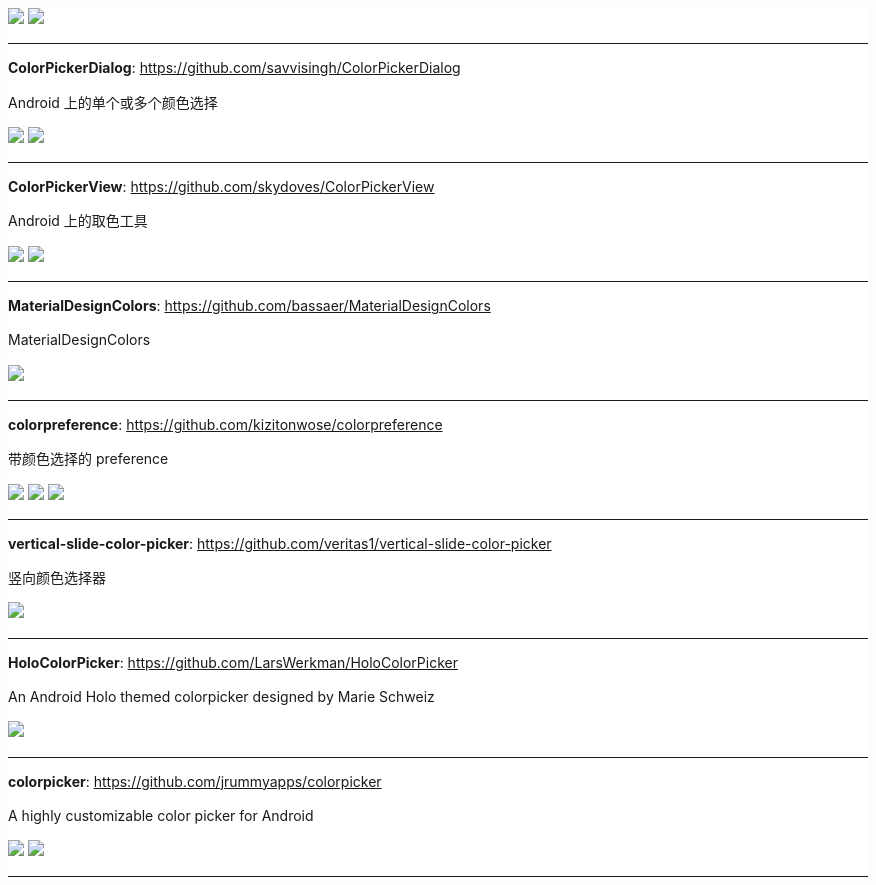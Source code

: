 <img src="https://raw.githubusercontent.com/Pes8/android-material-color-picker-dialog/master/screenshots/main_portrait_rgb.png" width="320" /> <img src="https://raw.githubusercontent.com/Pes8/android-material-color-picker-dialog/master/screenshots/main_landscape_rgb.png" width="400" />

---

**ColorPickerDialog**: https://github.com/savvisingh/ColorPickerDialog

Android 上的单个或多个颜色选择

<img src="https://raw.githubusercontent.com/savvisingh/ColorPickerDialog/master/17886731_1334483346597970_189921600_o.jpg" width="320" /> <img src="https://raw.githubusercontent.com/savvisingh/ColorPickerDialog/master/17902110_1334483369931301_1363796931_o.jpg" width="320" />

---

**ColorPickerView**: https://github.com/skydoves/ColorPickerView

Android 上的取色工具

<img src="https://cloud.githubusercontent.com/assets/24237865/23684747/011279de-03e4-11e7-8cb3-3d5271efedc6.jpg" width="320" /> <img src="https://cloud.githubusercontent.com/assets/24237865/23684824/42e77472-03e4-11e7-9f5e-a58b7708dfd8.jpg" width="320" />

---

**MaterialDesignColors**: https://github.com/bassaer/MaterialDesignColors

MaterialDesignColors

<img src="https://raw.githubusercontent.com/bassaer/MaterialDesignColors/develop/images/mdc_screen.png" width="480" />

---

**colorpreference**: https://github.com/kizitonwose/colorpreference

带颜色选择的 preference

<img src="https://raw.githubusercontent.com/kizitonwose/colorpreference/master/art/screenshot_1.png" width="270" /> <img src="https://raw.githubusercontent.com/kizitonwose/colorpreference/master/art/screenshot_2.png" width="270" /> <img src="https://raw.githubusercontent.com/kizitonwose/colorpreference/master/art/screenshot_3.png" width="270" />

---

**vertical-slide-color-picker**: https://github.com/veritas1/vertical-slide-color-picker

竖向颜色选择器

<img src="https://camo.githubusercontent.com/35e1b55a96070cb8c5cb0db103bcdf8506378429/68747470733a2f2f64726976652e676f6f676c652e636f6d2f75633f6578706f72743d646f776e6c6f61642669643d3042345f39654466387748464a4e455a5757586c7a516d64745a6e4d" width="320" />

---

**HoloColorPicker**: https://github.com/LarsWerkman/HoloColorPicker

An Android Holo themed colorpicker designed by Marie Schweiz

<img src="https://camo.githubusercontent.com/55a9eea9c4a86dc96c9685af33572264f65455cf/68747470733a2f2f6c68362e676f6f676c6575736572636f6e74656e742e636f6d2f2d526e3554447236516f47342f55516b384f5070735045492f41414141414141414158302f544b6c696275426a75706f2f2f6672616d65645f486f6c6f436f6c6f725069636b65722e706e67" width="320" />

---

**colorpicker**:  https://github.com/jrummyapps/colorpicker

A highly customizable color picker for Android

<img src="https://raw.githubusercontent.com/jrummyapps/colorpicker/master/art/demo.gif" width="320" />
<img src="https://raw.githubusercontent.com/jrummyapps/colorpicker/master/art/screenshot3.png" width="320" />

---